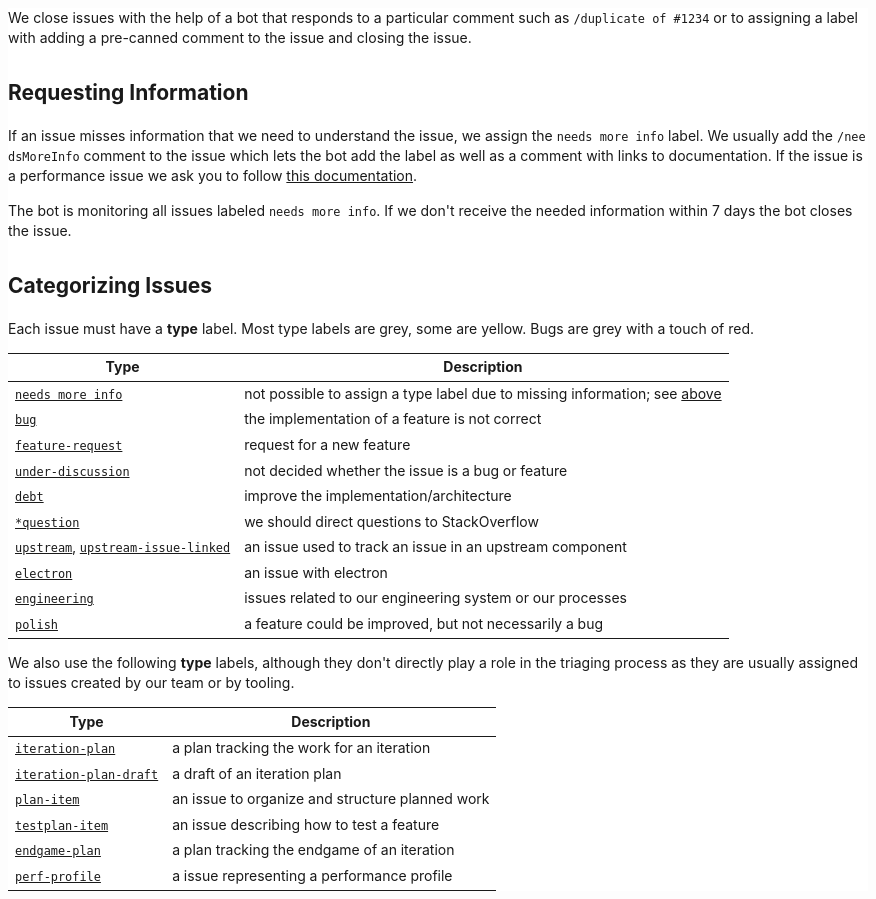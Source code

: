 We close issues with the help of a bot that responds to a particular comment such as `/duplicate of #1234` or to assigning a label with adding a pre-canned comment to the issue and closing the issue.

## Requesting Information

If an issue misses information that we need to understand the issue, we assign the `needs more info` label. We usually add the `/needsMoreInfo` comment to the issue which lets the bot add the label as well as a comment with links to documentation. If the issue is a performance issue we ask you to follow [this documentation](https://github.com/microsoft/vscode/wiki/Performance-Issues).

The bot is monitoring all issues labeled `needs more info`. If we don't receive the needed information within 7 days the bot closes the issue.

## Categorizing Issues

Each issue must have a **type** label. Most type labels are grey, some are yellow. Bugs are grey with a touch of red.

|Type|Description|
|---|---|
|[`needs more info`](https://github.com/microsoft/vscode/labels/needs%20more%20info) | not possible to assign a type label due to missing information; see [above](#requesting-information)|
|[`bug`](https://github.com/microsoft/vscode/labels/bug) | the implementation of a feature is not correct|
|[`feature-request`](https://github.com/microsoft/vscode/labels/feature-request) | request for a new feature|
|[`under-discussion`](https://github.com/microsoft/vscode/labels/under-discussion) | not decided whether the issue is a bug or feature|
|[`debt`](https://github.com/microsoft/vscode/labels/debt) | improve the implementation/architecture|
|[`*question`](https://github.com/microsoft/vscode/labels/%2Aquestion) | we should direct questions to StackOverflow|
|[`upstream`](https://github.com/microsoft/vscode/labels/upstream), [`upstream-issue-linked`](https://github.com/microsoft/vscode/labels/upstream-issue-linked) | an issue used to track an issue in an upstream component|
|[`electron`](https://github.com/microsoft/vscode/labels/electron) | an issue with electron|
|[`engineering`](https://github.com/microsoft/vscode/labels/engineering) | issues related to our engineering system or our processes|
|[`polish`](https://github.com/microsoft/vscode/labels/polish) | a feature could be improved, but not necessarily a bug|

We also use the following **type** labels, although they don't directly play a role in the triaging process as they are usually assigned to issues created by our team or by tooling.

|Type|Description|
|---|---|
|[`iteration-plan`](https://github.com/microsoft/vscode/labels/iteration-plan) | a plan tracking the work for an iteration |
|[`iteration-plan-draft`](https://github.com/microsoft/vscode/labels/iteration-plan-draft) | a draft of an iteration plan|
|[`plan-item`](https://github.com/microsoft/vscode/labels/plan-item) | an issue to organize and structure planned work|
|[`testplan-item`](https://github.com/microsoft/vscode/labels/testplan-item) | an issue describing how to test a feature|
|[`endgame-plan`](https://github.com/microsoft/vscode/labels/endgame-plan) | a plan tracking the endgame of an iteration|
|[`perf-profile`](https://github.com/microsoft/vscode/labels/perf-profile) | a issue representing a performance profile|
